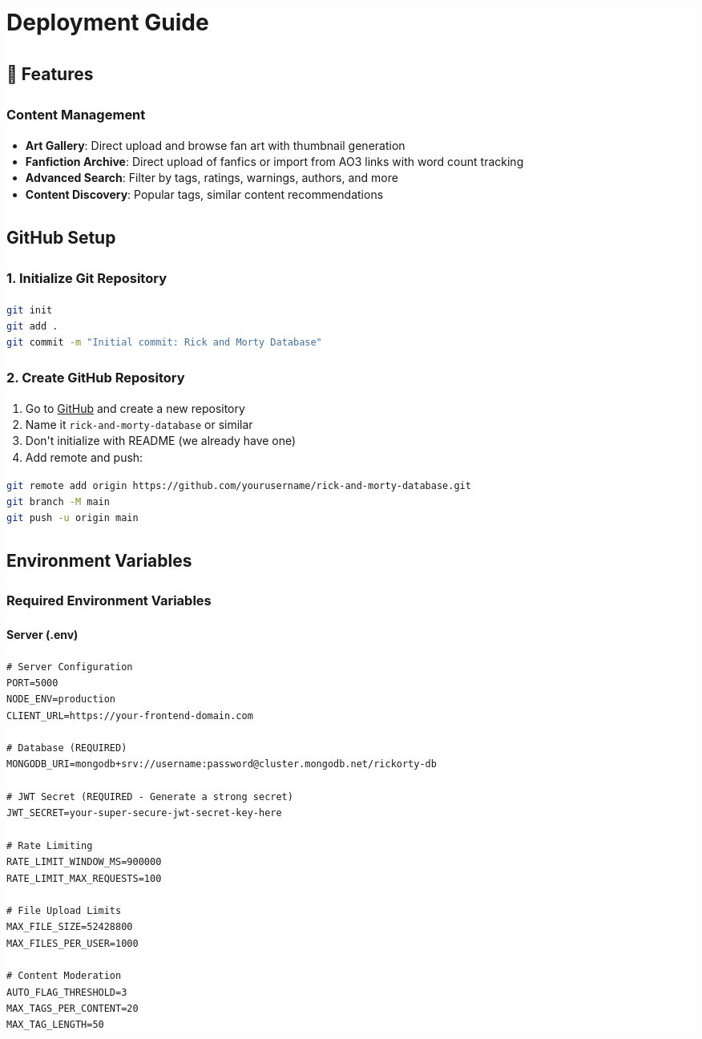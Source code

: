 # Deployment Guide

## 🌟 Features

### Content Management
- **Art Gallery**: Direct upload and browse fan art with thumbnail generation
- **Fanfiction Archive**: Direct upload of fanfics or import from AO3 links with word count tracking
- **Advanced Search**: Filter by tags, ratings, warnings, authors, and more
- **Content Discovery**: Popular tags, similar content recommendations

## GitHub Setup

### 1. Initialize Git Repository
```bash
git init
git add .
git commit -m "Initial commit: Rick and Morty Database"
```

### 2. Create GitHub Repository
1. Go to [GitHub](https://github.com) and create a new repository
2. Name it `rick-and-morty-database` or similar
3. Don't initialize with README (we already have one)
4. Add remote and push:
```bash
git remote add origin https://github.com/yourusername/rick-and-morty-database.git
git branch -M main
git push -u origin main
```

## Environment Variables

### Required Environment Variables

#### Server (.env)
```env
# Server Configuration
PORT=5000
NODE_ENV=production
CLIENT_URL=https://your-frontend-domain.com

# Database (REQUIRED)
MONGODB_URI=mongodb+srv://username:password@cluster.mongodb.net/rickorty-db

# JWT Secret (REQUIRED - Generate a strong secret)
JWT_SECRET=your-super-secure-jwt-secret-key-here

# Rate Limiting
RATE_LIMIT_WINDOW_MS=900000
RATE_LIMIT_MAX_REQUESTS=100

# File Upload Limits
MAX_FILE_SIZE=52428800
MAX_FILES_PER_USER=1000

# Content Moderation
AUTO_FLAG_THRESHOLD=3
MAX_TAGS_PER_CONTENT=20
MAX_TAG_LENGTH=50
```